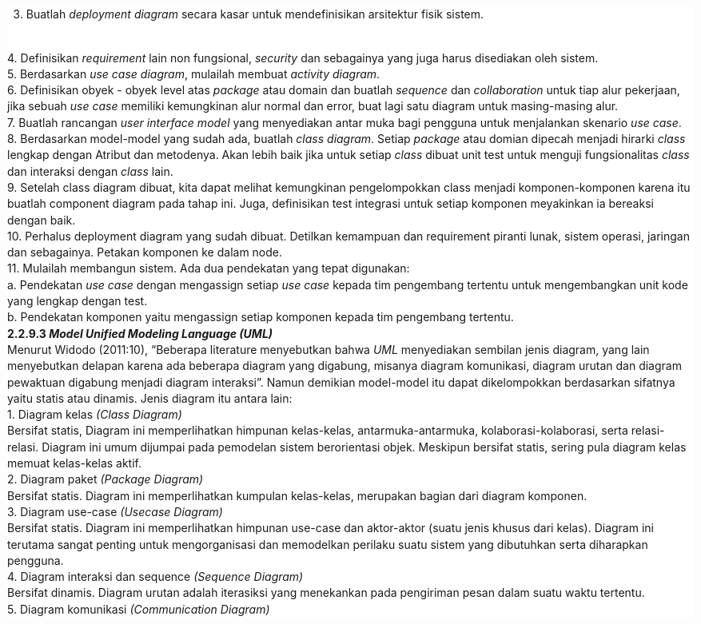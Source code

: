 3.	Buatlah <i>deployment diagram</i> secara kasar untuk mendefinisikan arsitektur fisik sistem.
<br>
4.	Definisikan <i>requirement</i> lain non fungsional, <i>security</i> dan sebagainya yang juga harus disediakan oleh sistem.
<br>
5.	Berdasarkan <i>use case diagram</i>, mulailah membuat <i>activity diagram</i>.
<br>
6.	Definisikan obyek - obyek level atas <i>package</i> atau domain dan buatlah <i>sequence</i> dan <i>collaboration</i> untuk tiap alur pekerjaan, jika sebuah <i>use case</i> memiliki kemungkinan alur normal dan error, buat lagi satu diagram untuk masing-masing alur.
<br>
7.	Buatlah rancangan <i>user interface model</i> yang menyediakan antar muka bagi pengguna untuk menjalankan skenario <i>use case</i>.
<br>
8.	Berdasarkan model-model yang sudah ada, buatlah <i>class diagram</i>. Setiap <i>package</i> atau domian dipecah menjadi hirarki <i>class</i> lengkap dengan Atribut dan metodenya. Akan lebih baik jika untuk setiap <i>class</i> dibuat unit test untuk menguji fungsionalitas <i>class</i> dan interaksi dengan <i>class</i> lain.
<br>
9.	Setelah class diagram dibuat, kita dapat melihat kemungkinan pengelompokkan class menjadi komponen-komponen karena itu buatlah component diagram pada tahap ini. Juga, definisikan test integrasi untuk setiap komponen meyakinkan ia bereaksi dengan baik.
<br>
10.	Perhalus deployment diagram yang sudah dibuat. Detilkan kemampuan dan requirement piranti lunak, sistem operasi, jaringan dan sebagainya. Petakan komponen ke dalam node.
<br>
11.	Mulailah membangun sistem. Ada dua pendekatan yang tepat digunakan:
<br>
a.	Pendekatan <i>use case</i> dengan mengassign setiap <i>use case</i> kepada tim pengembang tertentu untuk mengembangkan unit kode yang lengkap dengan test.
<br>
b.	Pendekatan komponen yaitu mengassign setiap komponen kepada tim pengembang tertentu.
<br>
<strong>2.2.9.3	<i>Model Unified Modeling Language (UML)</i></strong><br>
Menurut Widodo (2011:10), “Beberapa literature menyebutkan bahwa <i>UML</i> menyediakan sembilan jenis diagram, yang lain menyebutkan delapan karena ada beberapa diagram yang digabung, misanya diagram komunikasi, diagram urutan dan diagram pewaktuan digabung menjadi diagram interaksi”. Namun demikian model-model itu dapat dikelompokkan berdasarkan sifatnya yaitu statis atau dinamis. Jenis diagram itu antara lain:
<br>
1.	Diagram kelas <i>(Class Diagram)</i>
<br>
Bersifat statis, Diagram ini memperlihatkan himpunan kelas-kelas, antarmuka-antarmuka, kolaborasi-kolaborasi, serta relasi-relasi. Diagram ini umum dijumpai pada pemodelan sistem berorientasi objek. Meskipun bersifat statis, sering pula diagram kelas memuat kelas-kelas aktif.
<br>
2.	Diagram paket <i>(Package Diagram)</i>
<br>
Bersifat statis. Diagram ini memperlihatkan kumpulan kelas-kelas, merupakan bagian dari diagram komponen.
<br>
3.	Diagram use-case <i>(Usecase Diagram)</i>
<br>
Bersifat statis. Diagram ini memperlihatkan himpunan use-case dan aktor-aktor (suatu jenis khusus dari kelas). Diagram ini terutama sangat penting untuk mengorganisasi dan memodelkan perilaku suatu sistem yang dibutuhkan serta diharapkan pengguna.
<br>
4.	Diagram interaksi dan sequence <i>(Sequence Diagram)</i>
<br>
Bersifat dinamis. Diagram urutan adalah iterasiksi yang menekankan pada pengiriman pesan dalam suatu waktu tertentu.
<br>
5.	Diagram komunikasi <i>(Communication Diagram)</i>
<br>